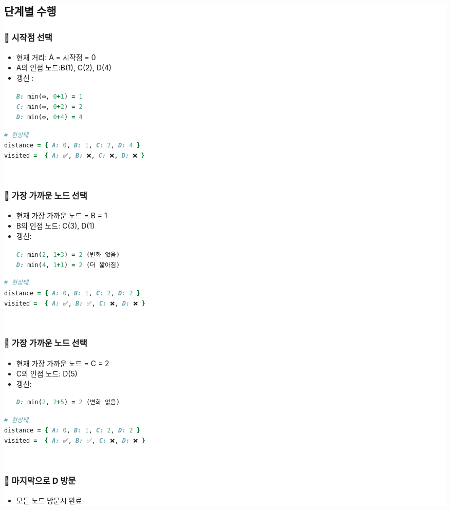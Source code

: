 ## 단계별 수행

### 🔷 시작점 선택
- 현재 거리: A = 시작점 = 0
- A의 인접 노드:B(1), C(2), D(4)
- 갱신 :
    ```ruby
    B: min(∞, 0+1) = 1
    C: min(∞, 0+2) = 2
    D: min(∞, 0+4) = 4
    ```
```ruby
# 현상태
distance = { A: 0, B: 1, C: 2, D: 4 }
visited =  { A: ✅, B: ❌, C: ❌, D: ❌ }
```

<br>

### 🔷 가장 가까운 노드 선택
- 현재 가장 가까운 노드 = B = 1
- B의 인접 노드: C(3), D(1)
- 갱신:
    ```ruby
    C: min(2, 1+3) = 2 (변화 없음)
    D: min(4, 1+1) = 2 (더 짧아짐)
    ```
```ruby
# 현상태
distance = { A: 0, B: 1, C: 2, D: 2 }
visited =  { A: ✅, B: ✅, C: ❌, D: ❌ }
```

<br>

### 🔷 가장 가까운 노드 선택
- 현재 가장 가까운 노드 = C = 2
- C의 인접 노드: D(5)
- 갱신:
    ```ruby
    D: min(2, 2+5) = 2 (변화 없음)
    ```
```ruby
# 현상태
distance = { A: 0, B: 1, C: 2, D: 2 }
visited =  { A: ✅, B: ✅, C: ❌, D: ❌ }
```

<br>

### 🔷 마지막으로 D 방문
- 모든 노드 방문시 완료

